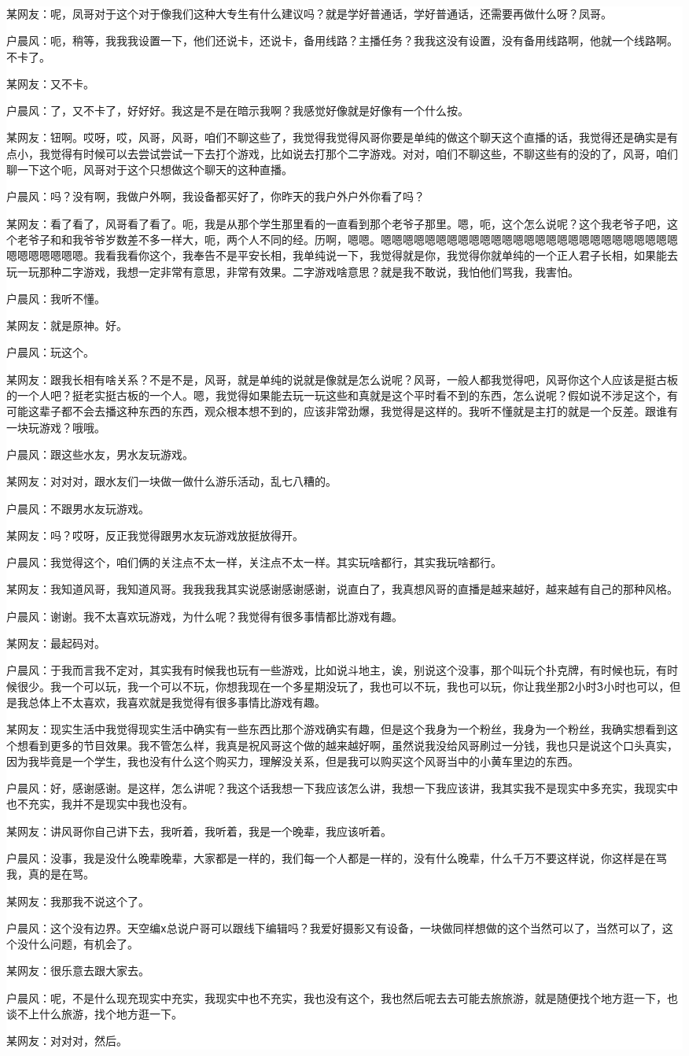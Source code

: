 某网友：呢，凤哥对于这个对于像我们这种大专生有什么建议吗？就是学好普通话，学好普通话，还需要再做什么呀？凤哥。

户晨风：呃，稍等，我我我设置一下，他们还说卡，还说卡，备用线路？主播任务？我我这没有设置，没有备用线路啊，他就一个线路啊。不卡了。

某网友：又不卡。

户晨风：了，又不卡了，好好好。我这是不是在暗示我啊？我感觉好像就是好像有一个什么按。

某网友：钮啊。哎呀，哎，风哥，风哥，咱们不聊这些了，我觉得我觉得风哥你要是单纯的做这个聊天这个直播的话，我觉得还是确实是有点小，我觉得有时候可以去尝试尝试一下去打个游戏，比如说去打那个二字游戏。对对，咱们不聊这些，不聊这些有的没的了，风哥，咱们聊一下这个呃，风哥对于这个只想做这个聊天的这种直播。

户晨风：吗？没有啊，我做户外啊，我设备都买好了，你昨天的我户外户外你看了吗？

某网友：看了看了，风哥看了看了。呃，我是从那个学生那里看的一直看到那个老爷子那里。嗯，呃，这个怎么说呢？这个我老爷子吧，这个老爷子和和我爷爷岁数差不多一样大，呃，两个人不同的经。历啊，嗯嗯。嗯嗯嗯嗯嗯嗯嗯嗯嗯嗯嗯嗯嗯嗯嗯嗯嗯嗯嗯嗯嗯嗯嗯嗯嗯嗯嗯嗯嗯嗯嗯嗯嗯嗯。我看我看你这个，我奉告不是平安长相，我单纯说一下，我觉得就是你，我觉得你就单纯的一个正人君子长相，如果能去玩一玩那种二字游戏，我想一定非常有意思，非常有效果。二字游戏啥意思？就是我不敢说，我怕他们骂我，我害怕。

户晨风：我听不懂。

某网友：就是原神。好。

户晨风：玩这个。

某网友：跟我长相有啥关系？不是不是，风哥，就是单纯的说就是像就是怎么说呢？风哥，一般人都我觉得吧，风哥你这个人应该是挺古板的一个人吧？挺老实挺古板的一个人。嗯，我觉得如果能去玩一玩这些和真就是这个平时看不到的东西，怎么说呢？假如说不涉足这个，有可能这辈子都不会去播这种东西的东西，观众根本想不到的，应该非常劲爆，我觉得是这样的。我听不懂就是主打的就是一个反差。跟谁有一块玩游戏？哦哦。

户晨风：跟这些水友，男水友玩游戏。

某网友：对对对，跟水友们一块做一做什么游乐活动，乱七八糟的。

户晨风：不跟男水友玩游戏。

某网友：吗？哎呀，反正我觉得跟男水友玩游戏放挺放得开。

户晨风：我觉得这个，咱们俩的关注点不太一样，关注点不太一样。其实玩啥都行，其实我玩啥都行。

某网友：我知道风哥，我知道风哥。我我我我其实说感谢感谢感谢，说直白了，我真想风哥的直播是越来越好，越来越有自己的那种风格。

户晨风：谢谢。我不太喜欢玩游戏，为什么呢？我觉得有很多事情都比游戏有趣。

某网友：最起码对。

户晨风：于我而言我不定对，其实我有时候我也玩有一些游戏，比如说斗地主，诶，别说这个没事，那个叫玩个扑克牌，有时候也玩，有时候很少。我一个可以玩，我一个可以不玩，你想我现在一个多星期没玩了，我也可以不玩，我也可以玩，你让我坐那2小时3小时也可以，但是我总体上不太喜欢，我喜欢就是我觉得有很多事情比游戏有趣。

某网友：现实生活中我觉得现实生活中确实有一些东西比那个游戏确实有趣，但是这个我身为一个粉丝，我身为一个粉丝，我确实想看到这个想看到更多的节目效果。我不管怎么样，我真是祝风哥这个做的越来越好啊，虽然说我没给风哥刷过一分钱，我也只是说这个口头真实，因为我毕竟是一个学生，我也没有什么这个购买力，理解没关系，但是我可以购买这个风哥当中的小黄车里边的东西。

户晨风：好，感谢感谢。是这样，怎么讲呢？我这个话我想一下我应该怎么讲，我想一下我应该讲，我其实我不是现实中多充实，我现实中也不充实，我并不是现实中我也没有。

某网友：讲风哥你自己讲下去，我听着，我听着，我是一个晚辈，我应该听着。

户晨风：没事，我是没什么晚辈晚辈，大家都是一样的，我们每一个人都是一样的，没有什么晚辈，什么千万不要这样说，你这样是在骂我，真的是在骂。

某网友：我那我不说这个了。

户晨风：这个没有边界。天空编x总说户哥可以跟线下编辑吗？我爱好摄影又有设备，一块做同样想做的这个当然可以了，当然可以了，这个没什么问题，有机会了。

某网友：很乐意去跟大家去。

户晨风：呢，不是什么现充现实中充实，我现实中也不充实，我也没有这个，我也然后呢去去可能去旅旅游，就是随便找个地方逛一下，也谈不上什么旅游，找个地方逛一下。

某网友：对对对，然后。
